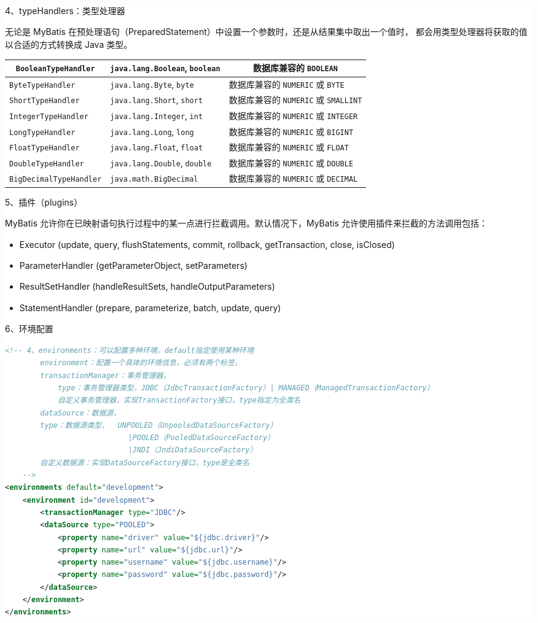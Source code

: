 4、typeHandlers：类型处理器

无论是 MyBatis 在预处理语句（PreparedStatement）中设置一个参数时，还是从结果集中取出一个值时， 都会用类型处理器将获取的值以合适的方式转换成 Java 类型。

| `BooleanTypeHandler`    | `java.lang.Boolean`, `boolean` | 数据库兼容的 `BOOLEAN`               |
| ----------------------- | ------------------------------ | ------------------------------------ |
| `ByteTypeHandler`       | `java.lang.Byte`, `byte`       | 数据库兼容的 `NUMERIC` 或 `BYTE`     |
| `ShortTypeHandler`      | `java.lang.Short`, `short`     | 数据库兼容的 `NUMERIC` 或 `SMALLINT` |
| `IntegerTypeHandler`    | `java.lang.Integer`, `int`     | 数据库兼容的 `NUMERIC` 或 `INTEGER`  |
| `LongTypeHandler`       | `java.lang.Long`, `long`       | 数据库兼容的 `NUMERIC` 或 `BIGINT`   |
| `FloatTypeHandler`      | `java.lang.Float`, `float`     | 数据库兼容的 `NUMERIC` 或 `FLOAT`    |
| `DoubleTypeHandler`     | `java.lang.Double`, `double`   | 数据库兼容的 `NUMERIC` 或 `DOUBLE`   |
| `BigDecimalTypeHandler` | `java.math.BigDecimal`         | 数据库兼容的 `NUMERIC` 或 `DECIMAL`  |



5、插件（plugins）

MyBatis 允许你在已映射语句执行过程中的某一点进行拦截调用。默认情况下，MyBatis 允许使用插件来拦截的方法调用包括：

- Executor (update, query, flushStatements, commit, rollback, getTransaction, close, isClosed)

- ParameterHandler (getParameterObject, setParameters)

- ResultSetHandler (handleResultSets, handleOutputParameters)

- StatementHandler (prepare, parameterize, batch, update, query)

  

6、环境配置

```xml
<!-- 4、environments：可以配置多种环境，default指定使用某种环境
        environment：配置一个具体的环境信息，必须有两个标签，
        transactionManager：事务管理器，
            type：事务管理器类型，JDBC（JdbcTransactionFactory）| MANAGED（ManagedTransactionFactory）
            自定义事务管理器，实现TransactionFactory接口，type指定为全类名
        dataSource：数据源，
        type：数据源类型，  UNPOOLED（UnpooledDataSourceFactory）
                            |POOLED（PooledDataSourceFactory）
                            |JNDI（JndiDataSourceFactory）
        自定义数据源：实现DataSourceFactory接口，type是全类名
    -->
<environments default="development">
    <environment id="development">
        <transactionManager type="JDBC"/>
        <dataSource type="POOLED">
            <property name="driver" value="${jdbc.driver}"/>
            <property name="url" value="${jdbc.url}"/>
            <property name="username" value="${jdbc.username}"/>
            <property name="password" value="${jdbc.password}"/>
        </dataSource>
    </environment>
</environments>

```
